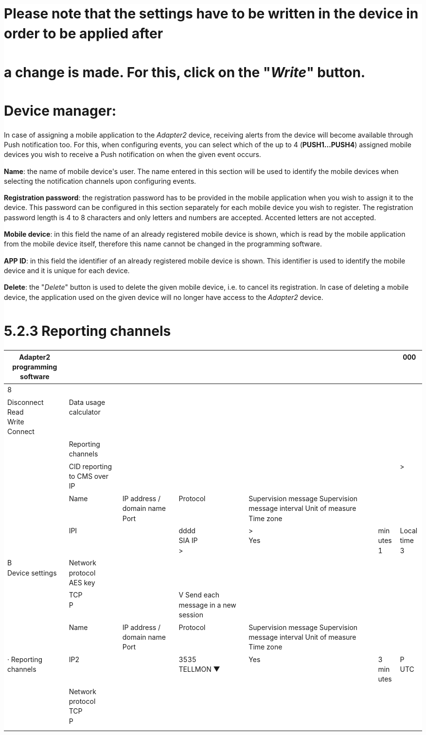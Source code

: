 # **Please note that the settings have to be written in the device in order to be applied after**

# **a change is made. For this, click on the "***Write***" button.**

# **Device manager:**

In case of assigning a mobile application to the *Adapter2* device, receiving alerts from the device will become available through Push notification too. For this, when configuring events, you can select which of the up to 4 (**PUSH1…PUSH4**) assigned mobile devices you wish to receive a Push notification on when the given event occurs.

**Name**: the name of mobile device's user. The name entered in this section will be used to identify the mobile devices when selecting the notification channels upon configuring events.

**Registration password**: the registration password has to be provided in the mobile application when you wish to assign it to the device. This password can be configured in this section separately for each mobile device you wish to register. The registration password length is 4 to 8 characters and only letters and numbers are accepted. Accented letters are not accepted.

**Mobile device**: in this field the name of an already registered mobile device is shown, which is read by the mobile application from the mobile device itself, therefore this name cannot be changed in the programming software.

**APP ID**: in this field the identifier of an already registered mobile device is shown. This identifier is used to identify the mobile device and it is unique for each device.

**Delete**: the "*Delete*" button is used to delete the given mobile device, i.e. to cancel its registration. In case of deleting a mobile device, the application used on the given device will no longer have access to the *Adapter2* device.

# **5.2.3 Reporting channels**

| Adapter2 programming software          |                                 |                                |                                                         |                                                                                        |              | 000             |
|----------------------------------------|---------------------------------|--------------------------------|---------------------------------------------------------|----------------------------------------------------------------------------------------|--------------|-----------------|
| 8                                      |                                 |                                |                                                         |                                                                                        |              |                 |
| Disconnect<br>Read<br>Write<br>Connect | Data usage calculator           |                                |                                                         |                                                                                        |              |                 |
|                                        | Reporting channels              |                                |                                                         |                                                                                        |              |                 |
|                                        | CID reporting to CMS over IP    |                                |                                                         |                                                                                        |              | >               |
|                                        | Name                            | IP address / domain name  Port | Protocol                                                | Supervision message Supervision message interval Unit of measure Time zone             |              |                 |
|                                        | IPI                             |                                | dddd<br>SIA IP<br>>                                     | ><br>Yes                                                                               | minutes<br>1 | Local time<br>3 |
| B<br>Device settings                   | Network protocol<br>AES key     |                                |                                                         |                                                                                        |              |                 |
|                                        | TCP<br>P                        |                                | V Send each message in a new session                    |                                                                                        |              |                 |
|                                        | Name                            | IP address / domain name  Port | Protocol                                                | Supervision message Supervision message interval Unit of measure Time zone             |              |                 |
| · Reporting channels                   | IP2                             |                                | 3535<br>TELLMON ▼                                       | Yes                                                                                    | 3<br>minutes | P<br>UTC        |
|                                        | Network protocol<br>ТСР<br>P    |                                |                                                         |                                                                                        |              |                 |
|                                        |                                 |                                |                                                         |                                                                                        |              |                 |